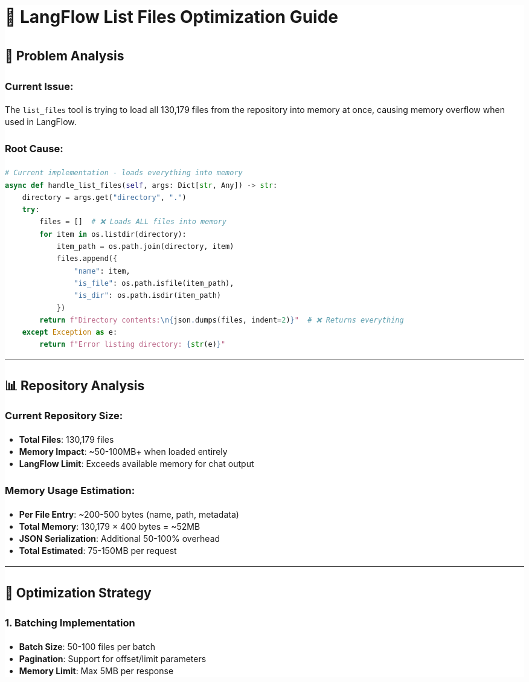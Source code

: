 # 🔧 LangFlow List Files Optimization Guide

## 🎯 **Problem Analysis**

### **Current Issue**:
The `list_files` tool is trying to load all 130,179 files from the repository into memory at once, causing memory overflow when used in LangFlow.

### **Root Cause**:
```python
# Current implementation - loads everything into memory
async def handle_list_files(self, args: Dict[str, Any]) -> str:
    directory = args.get("directory", ".")
    try:
        files = []  # ❌ Loads ALL files into memory
        for item in os.listdir(directory):
            item_path = os.path.join(directory, item)
            files.append({
                "name": item,
                "is_file": os.path.isfile(item_path),
                "is_dir": os.path.isdir(item_path)
            })
        return f"Directory contents:\n{json.dumps(files, indent=2)}"  # ❌ Returns everything
    except Exception as e:
        return f"Error listing directory: {str(e)}"
```

---

## 📊 **Repository Analysis**

### **Current Repository Size**:
- **Total Files**: 130,179 files
- **Memory Impact**: ~50-100MB+ when loaded entirely
- **LangFlow Limit**: Exceeds available memory for chat output

### **Memory Usage Estimation**:
- **Per File Entry**: ~200-500 bytes (name, path, metadata)
- **Total Memory**: 130,179 × 400 bytes = ~52MB
- **JSON Serialization**: Additional 50-100% overhead
- **Total Estimated**: 75-150MB per request

---

## 🚀 **Optimization Strategy**

### **1. Batching Implementation**
- **Batch Size**: 50-100 files per batch
- **Pagination**: Support for offset/limit parameters
- **Memory Limit**: Max 5MB per response
